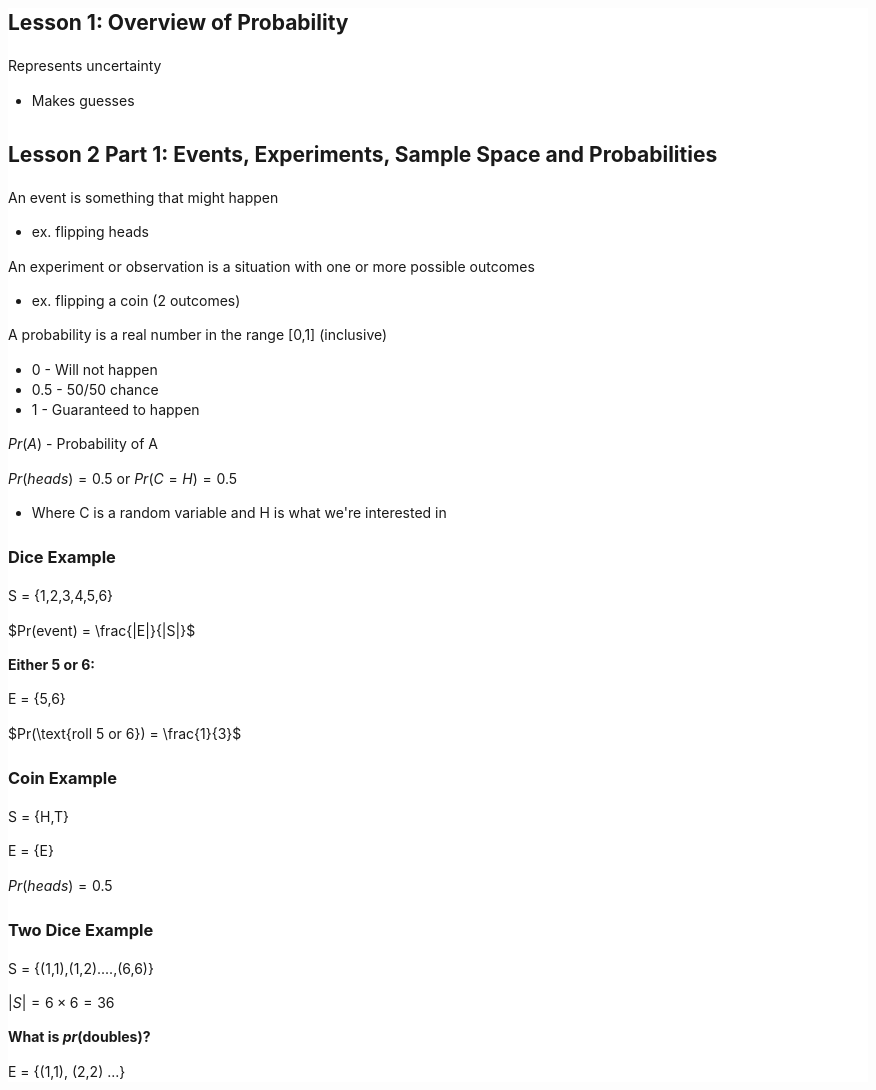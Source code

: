 ## Lesson 1: Overview of Probability

Represents uncertainty

- Makes guesses

## Lesson 2 Part 1: Events, Experiments, Sample Space and Probabilities

An event is something that might happen

- ex. flipping heads

An experiment or observation is a situation with one or more possible outcomes

- ex. flipping a coin (2 outcomes)

A probability is a real number in the range [0,1] (inclusive)

- 0 - Will not happen
- 0.5 - 50/50 chance
- 1 - Guaranteed to happen

$Pr(A)$ - Probability of A

$Pr(heads) = 0.5$ or $Pr(C=H) =0.5$

- Where C is a random variable and H is what we're interested in

### Dice Example

S = {1,2,3,4,5,6}

$Pr(event) = \frac{|E|}{|S|}$

**Either 5 or 6:**

E = {5,6}

$Pr(\text{roll 5 or 6}) = \frac{1}{3}$

### Coin Example

S = {H,T}

E = {E}

$Pr(heads)=0.5$

### Two Dice Example

S = {(1,1),(1,2)....,(6,6)}

$|S|= 6\times6= 36$

**What is $pr(\text{doubles})$?**

E = {(1,1), (2,2) ...}
